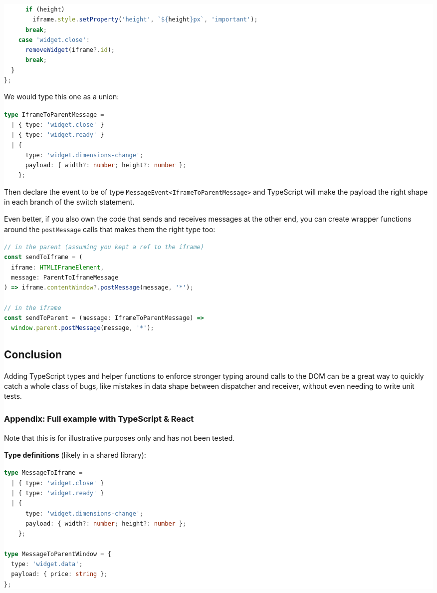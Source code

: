 ```js
      if (height)
        iframe.style.setProperty('height', `${height}px`, 'important');
      break;
    case 'widget.close':
      removeWidget(iframe?.id);
      break;
  }
};
```

We would type this one as a union:

```ts
type IframeToParentMessage =
  | { type: 'widget.close' }
  | { type: 'widget.ready' }
  | {
      type: 'widget.dimensions-change';
      payload: { width?: number; height?: number };
    };
```

Then declare the event to be of type `MessageEvent<IframeToParentMessage>` and TypeScript will make the payload the right shape in each branch of the switch statement.

Even better, if you also own the code that sends and receives messages at the other end, you can create wrapper functions around the `postMessage` calls that makes them the right type too:

```ts
// in the parent (assuming you kept a ref to the iframe)
const sendToIframe = (
  iframe: HTMLIFrameElement,
  message: ParentToIframeMessage
) => iframe.contentWindow?.postMessage(message, '*');

// in the iframe
const sendToParent = (message: IframeToParentMessage) =>
  window.parent.postMessage(message, '*');
```

## Conclusion

Adding TypeScript types and helper functions to enforce stronger typing around calls to the DOM can be a great way to quickly catch a whole class of bugs, like mistakes in data shape between dispatcher and receiver, without even needing to write unit tests.

### Appendix: Full example with TypeScript & React

Note that this is for illustrative purposes only and has not been tested.

**Type definitions** (likely in a shared library):

```ts
type MessageToIframe =
  | { type: 'widget.close' }
  | { type: 'widget.ready' }
  | {
      type: 'widget.dimensions-change';
      payload: { width?: number; height?: number };
    };

type MessageToParentWindow = {
  type: 'widget.data';
  payload: { price: string };
};
```
